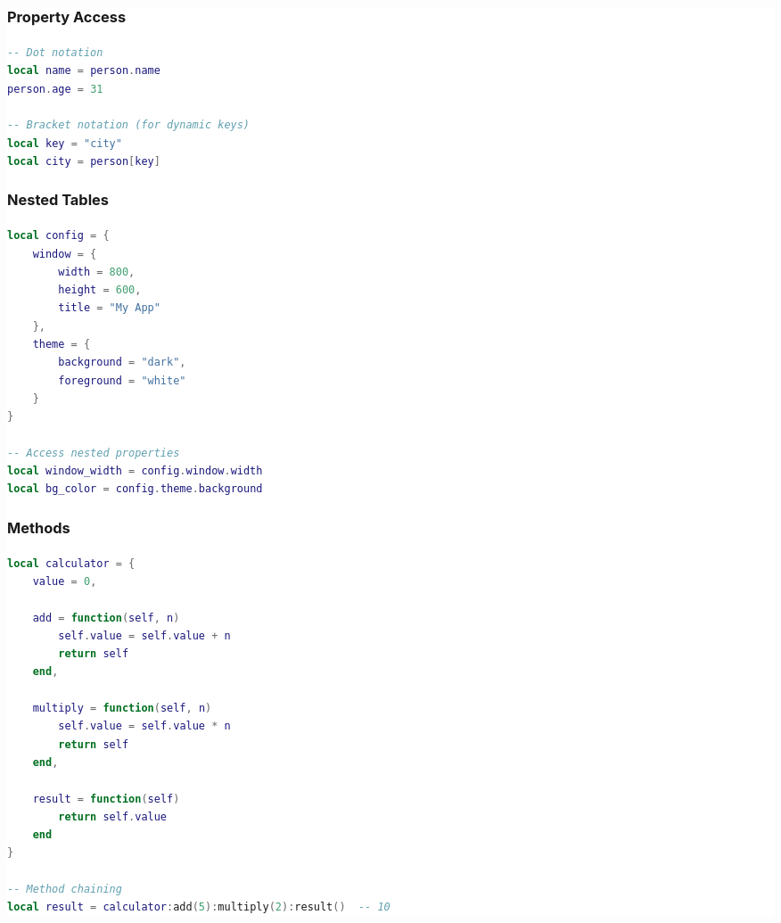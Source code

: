 ### Property Access

```lua
-- Dot notation
local name = person.name
person.age = 31

-- Bracket notation (for dynamic keys)
local key = "city"
local city = person[key]
```

### Nested Tables

```lua
local config = {
    window = {
        width = 800,
        height = 600,
        title = "My App"
    },
    theme = {
        background = "dark",
        foreground = "white"
    }
}

-- Access nested properties
local window_width = config.window.width
local bg_color = config.theme.background
```

### Methods

```lua
local calculator = {
    value = 0,

    add = function(self, n)
        self.value = self.value + n
        return self
    end,

    multiply = function(self, n)
        self.value = self.value * n
        return self
    end,

    result = function(self)
        return self.value
    end
}

-- Method chaining
local result = calculator:add(5):multiply(2):result()  -- 10
```
